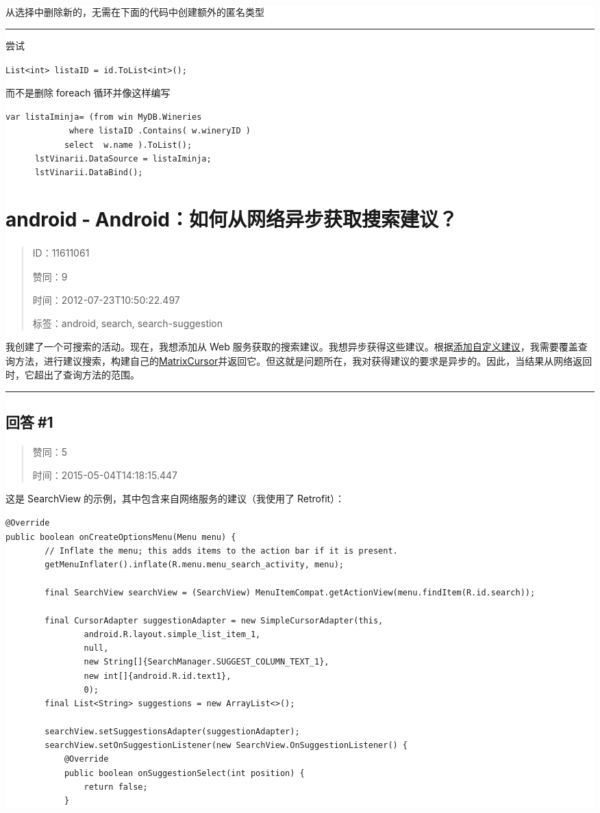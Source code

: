 从选择中删除新的，无需在下面的代码中创建额外的匿名类型

* * *

尝试

```
List<int> listaID = id.ToList<int>(); 
```

而不是删除 foreach 循环并像这样编写

```
var listaIminja= (from win MyDB.Wineries
             where listaID .Contains( w.wineryID ) 
            select  w.name ).ToList();
      lstVinarii.DataSource = listaIminja;
      lstVinarii.DataBind(); 
```

# android - Android：如何从网络异步获取搜索建议？

> ID：11611061
> 
> 赞同：9
> 
> 时间：2012-07-23T10:50:22.497
> 
> 标签：android, search, search-suggestion

我创建了一个可搜索的活动。现在，我想添加从 Web 服务获取的搜索建议。我想异步获得这些建议。根据[添加自定义建议](http://developer.android.com/guide/topics/search/adding-custom-suggestions.html)，我需要覆盖查询方法，进行建议搜索，构建自己的[MatrixCursor](http://developer.android.com/reference/android/database/MatrixCursor.html)并返回它。但这就是问题所在，我对获得建议的要求是异步的。因此，当结果从网络返回时，它超出了查询方法的范围。

* * *

## 回答 #1

> 赞同：5
> 
> 时间：2015-05-04T14:18:15.447

这是 SearchView 的示例，其中包含来自网络服务的建议（我使用了 Retrofit）：

```
@Override
public boolean onCreateOptionsMenu(Menu menu) {
        // Inflate the menu; this adds items to the action bar if it is present.
        getMenuInflater().inflate(R.menu.menu_search_activity, menu);

        final SearchView searchView = (SearchView) MenuItemCompat.getActionView(menu.findItem(R.id.search));

        final CursorAdapter suggestionAdapter = new SimpleCursorAdapter(this,
                android.R.layout.simple_list_item_1,
                null,
                new String[]{SearchManager.SUGGEST_COLUMN_TEXT_1},
                new int[]{android.R.id.text1},
                0);
        final List<String> suggestions = new ArrayList<>();

        searchView.setSuggestionsAdapter(suggestionAdapter);
        searchView.setOnSuggestionListener(new SearchView.OnSuggestionListener() {
            @Override
            public boolean onSuggestionSelect(int position) {
                return false;
            }
```